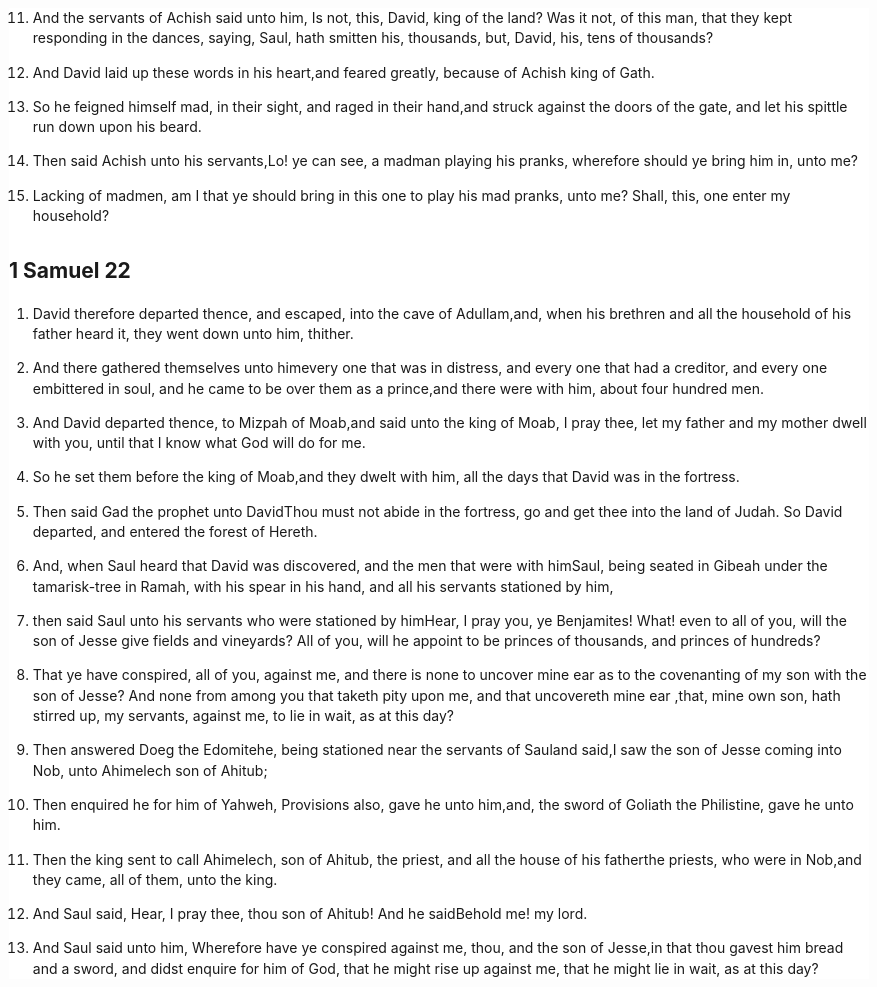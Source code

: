 11. And the servants of Achish said unto him, Is not, this, David, king of the land? Was it not, of this man, that they kept responding in the dances, saying, Saul, hath smitten his, thousands, but, David, his, tens of thousands?

12. And David laid up these words in his heart,and feared greatly, because of Achish king of Gath.

13. So he feigned himself mad, in their sight, and raged in their hand,and struck against the doors of the gate, and let his spittle run down upon his beard.

14. Then said Achish unto his servants,Lo! ye can see, a madman playing his pranks, wherefore should ye bring him in, unto me?

15. Lacking of madmen, am I that ye should bring in this one to play his mad pranks, unto me? Shall, this, one enter my household?

## 1 Samuel 22

1. David therefore departed thence, and escaped, into the cave of Adullam,and, when his brethren and all the household of his father heard it, they went down unto him, thither.

2. And there gathered themselves unto himevery one that was in distress, and every one that had a creditor, and every one embittered in soul, and he came to be over them as a prince,and there were with him, about four hundred men.

3. And David departed thence, to Mizpah of Moab,and said unto the king of Moab, I pray thee, let my father and my mother dwell with you, until that I know what God will do for me.

4. So he set them before the king of Moab,and they dwelt with him, all the days that David was in the fortress.

5. Then said Gad the prophet unto DavidThou must not abide in the fortress, go and get thee into the land of Judah. So David departed, and entered the forest of Hereth.

6. And, when Saul heard that David was discovered, and the men that were with himSaul, being seated in Gibeah under the tamarisk-tree in Ramah, with his spear in his hand, and all his servants stationed by him,

7. then said Saul unto his servants who were stationed by himHear, I pray you, ye Benjamites! What! even to all of you, will the son of Jesse give fields and vineyards? All of you, will he appoint to be princes of thousands, and princes of hundreds?

8. That ye have conspired, all of you, against me, and there is none to uncover mine ear as to the covenanting of my son with the son of Jesse? And none from among you that taketh pity upon me, and that uncovereth mine ear   ,that, mine own son, hath stirred up, my servants, against me, to lie in wait, as at this day?

9. Then answered Doeg the Edomitehe, being stationed near the servants of Sauland said,I saw the son of Jesse coming into Nob, unto Ahimelech son of Ahitub;

10. Then enquired he for him of Yahweh, Provisions also, gave he unto him,and, the sword of Goliath the Philistine, gave he unto him.

11. Then the king sent to call Ahimelech, son of Ahitub, the priest, and all the house of his fatherthe priests, who were in Nob,and they came, all of them, unto the king.

12. And Saul said, Hear, I pray thee, thou son of Ahitub! And he saidBehold me! my lord.

13. And Saul said unto him, Wherefore have ye conspired against me, thou, and the son of Jesse,in that thou gavest him bread and a sword, and didst enquire for him of God, that he might rise up against me, that he might lie in wait, as at this day?
